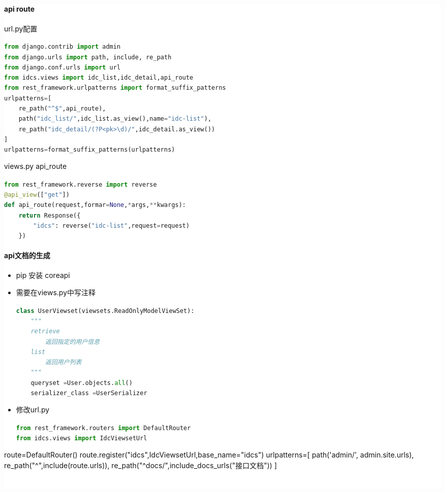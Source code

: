 #### api route

url.py配置

```python
from django.contrib import admin
from django.urls import path, include, re_path
from django.conf.urls import url
from idcs.views import idc_list,idc_detail,api_route
from rest_framework.urlpatterns import format_suffix_patterns
urlpatterns=[
    re_path("^$",api_route),
    path("idc_list/",idc_list.as_view(),name="idc-list"),
    re_path("idc_detail/(?P<pk>\d)/",idc_detail.as_view())
]
urlpatterns=format_suffix_patterns(urlpatterns)
```

views.py api_route

```python
from rest_framework.reverse import reverse
@api_view(["get"])
def api_route(request,formar=None,*args,**kwargs):
    return Response({
        "idcs": reverse("idc-list",request=request)
    })
```

#### api文档的生成

* pip 安装 coreapi

* 需要在views.py中写注释

  ```python
  class UserViewset(viewsets.ReadOnlyModelViewSet):
      """
      retrieve
          返回指定的用户信息
      list
          返回用户列表
      """
      queryset =User.objects.all()
      serializer_class =UserSerializer
  ```

* 修改url.py

  ```python
  from rest_framework.routers import DefaultRouter
  from idcs.views import IdcViewsetUrl
route=DefaultRouter()
  route.register("idcs",IdcViewsetUrl,base_name="idcs")
  urlpatterns=[
      path('admin/', admin.site.urls),
      re_path("^",include(route.urls)),
      re_path("^docs/",include_docs_urls("接口文档"))
  ]
  
  ```
  